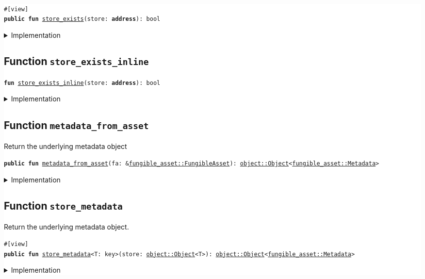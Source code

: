 
<pre><code>#[view]
<b>public</b> <b>fun</b> <a href="fungible_asset.md#0x1_fungible_asset_store_exists">store_exists</a>(store: <b>address</b>): bool
</code></pre>



<details><summary>Implementation</summary></details>

<a id="0x1_fungible_asset_store_exists_inline"></a>

## Function `store_exists_inline`



<pre><code><b>fun</b> <a href="fungible_asset.md#0x1_fungible_asset_store_exists_inline">store_exists_inline</a>(store: <b>address</b>): bool
</code></pre>



<details><summary>Implementation</summary></details>

<a id="0x1_fungible_asset_metadata_from_asset"></a>

## Function `metadata_from_asset`

Return the underlying metadata object


<pre><code><b>public</b> <b>fun</b> <a href="fungible_asset.md#0x1_fungible_asset_metadata_from_asset">metadata_from_asset</a>(fa: &<a href="fungible_asset.md#0x1_fungible_asset_FungibleAsset">fungible_asset::FungibleAsset</a>): <a href="object.md#0x1_object_Object">object::Object</a>&lt;<a href="fungible_asset.md#0x1_fungible_asset_Metadata">fungible_asset::Metadata</a>&gt;
</code></pre>



<details><summary>Implementation</summary></details>

<a id="0x1_fungible_asset_store_metadata"></a>

## Function `store_metadata`

Return the underlying metadata object.


<pre><code>#[view]
<b>public</b> <b>fun</b> <a href="fungible_asset.md#0x1_fungible_asset_store_metadata">store_metadata</a>&lt;T: key&gt;(store: <a href="object.md#0x1_object_Object">object::Object</a>&lt;T&gt;): <a href="object.md#0x1_object_Object">object::Object</a>&lt;<a href="fungible_asset.md#0x1_fungible_asset_Metadata">fungible_asset::Metadata</a>&gt;
</code></pre>



<details><summary>Implementation</summary></details>

<a id="0x1_fungible_asset_amount"></a>

